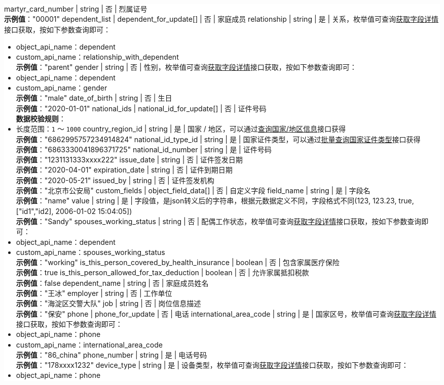 martyr_card_number | string | 否 | 烈属证号  
**示例值**："00001"
dependent_list | dependent_for_update\[\] | 否 | 家庭成员
relationship | string | 是 | 关系，枚举值可查询[获取字段详情](https://open.feishu.cn/document/uAjLw4CM/ukTMukTMukTM/reference/corehr-v1/custom_field/get_by_param)接口获取，按如下参数查询即可：  
- object_api_name：dependent  
- custom_api_name：relationship_with_dependent  
**示例值**："parent"
gender | string | 否 | 性别，枚举值可查询[获取字段详情](https://open.feishu.cn/document/uAjLw4CM/ukTMukTMukTM/reference/corehr-v1/custom_field/get_by_param)接口获取，按如下参数查询即可：  
- object_api_name：dependent  
- custom_api_name：gender  
**示例值**："male"
date_of_birth | string | 否 | 生日  
**示例值**："2020-01-01"
national_ids | national_id_for_update\[\] | 否 | 证件号码  
**数据校验规则**：  
- 长度范围：`1` ～ `1000`
country_region_id | string | 是 | 国家 / 地区，可以通过[查询国家/地区信息](https://open.feishu.cn/document/uAjLw4CM/ukTMukTMukTM/corehr-v2/basic_info-country_region/search)接口获得  
**示例值**："6862995757234914824"
national_id_type_id | string | 是 | 国家证件类型，可以通过[批量查询国家证件类型](https://open.feishu.cn/document/uAjLw4CM/ukTMukTMukTM/reference/corehr-v1/national_id_type/list)接口获得  
**示例值**："6863330041896371725"
national_id_number | string | 是 | 证件号码  
**示例值**："1231131333xxxx222"
issue_date | string | 否 | 证件签发日期  
**示例值**："2020-04-01"
expiration_date | string | 否 | 证件到期日期  
**示例值**："2020-05-21"
issued_by | string | 否 | 证件签发机构  
**示例值**："北京市公安局"
custom_fields | object_field_data\[\] | 否 | 自定义字段
field_name | string | 是 | 字段名  
**示例值**："name"
value | string | 是 | 字段值，是json转义后的字符串，根据元数据定义不同，字段格式不同(123, 123.23, true, [\"id1\",\"id2\], 2006-01-02 15:04:05])  
**示例值**："Sandy"
spouses_working_status | string | 否 | 配偶工作状态，枚举值可查询[获取字段详情](https://open.feishu.cn/document/uAjLw4CM/ukTMukTMukTM/reference/corehr-v1/custom_field/get_by_param)接口获取，按如下参数查询即可：  
- object_api_name：dependent  
- custom_api_name：spouses_working_status  
**示例值**："working"
is_this_person_covered_by_health_insurance | boolean | 否 | 包含家属医疗保险  
**示例值**：true
is_this_person_allowed_for_tax_deduction | boolean | 否 | 允许家属抵扣税款  
**示例值**：false
dependent_name | string | 否 | 家庭成员姓名  
**示例值**："王冰"
employer | string | 否 | 工作单位  
**示例值**："海淀区交警大队"
job | string | 否 | 岗位信息描述  
**示例值**："保安"
phone | phone_for_update | 否 | 电话
international_area_code | string | 是 | 国家区号，枚举值可查询[获取字段详情](https://open.feishu.cn/document/uAjLw4CM/ukTMukTMukTM/reference/corehr-v1/custom_field/get_by_param)接口获取，按如下参数查询即可：  
- object_api_name：phone  
- custom_api_name：international_area_code  
**示例值**："86_china"
phone_number | string | 是 | 电话号码  
**示例值**："178xxxx1232"
device_type | string | 是 | 设备类型，枚举值可查询[获取字段详情](https://open.feishu.cn/document/uAjLw4CM/ukTMukTMukTM/reference/corehr-v1/custom_field/get_by_param)接口获取，按如下参数查询即可：  
- object_api_name：phone  